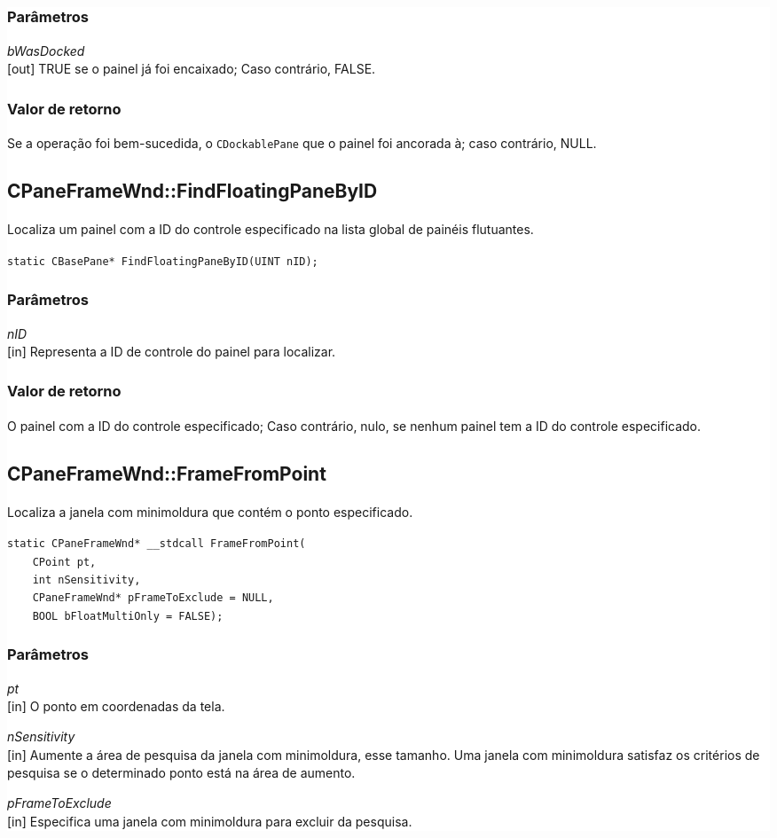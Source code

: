 ### <a name="parameters"></a>Parâmetros

*bWasDocked*<br/>
[out] TRUE se o painel já foi encaixado; Caso contrário, FALSE.

### <a name="return-value"></a>Valor de retorno

Se a operação foi bem-sucedida, o `CDockablePane` que o painel foi ancorada à; caso contrário, NULL.

##  <a name="findfloatingpanebyid"></a>  CPaneFrameWnd::FindFloatingPaneByID

Localiza um painel com a ID do controle especificado na lista global de painéis flutuantes.

```
static CBasePane* FindFloatingPaneByID(UINT nID);
```

### <a name="parameters"></a>Parâmetros

*nID*<br/>
[in] Representa a ID de controle do painel para localizar.

### <a name="return-value"></a>Valor de retorno

O painel com a ID do controle especificado; Caso contrário, nulo, se nenhum painel tem a ID do controle especificado.

##  <a name="framefrompoint"></a>  CPaneFrameWnd::FrameFromPoint

Localiza a janela com minimoldura que contém o ponto especificado.

```
static CPaneFrameWnd* __stdcall FrameFromPoint(
    CPoint pt,
    int nSensitivity,
    CPaneFrameWnd* pFrameToExclude = NULL,
    BOOL bFloatMultiOnly = FALSE);
```

### <a name="parameters"></a>Parâmetros

*pt*<br/>
[in] O ponto em coordenadas da tela.

*nSensitivity*<br/>
[in] Aumente a área de pesquisa da janela com minimoldura, esse tamanho. Uma janela com minimoldura satisfaz os critérios de pesquisa se o determinado ponto está na área de aumento.

*pFrameToExclude*<br/>
[in] Especifica uma janela com minimoldura para excluir da pesquisa.
